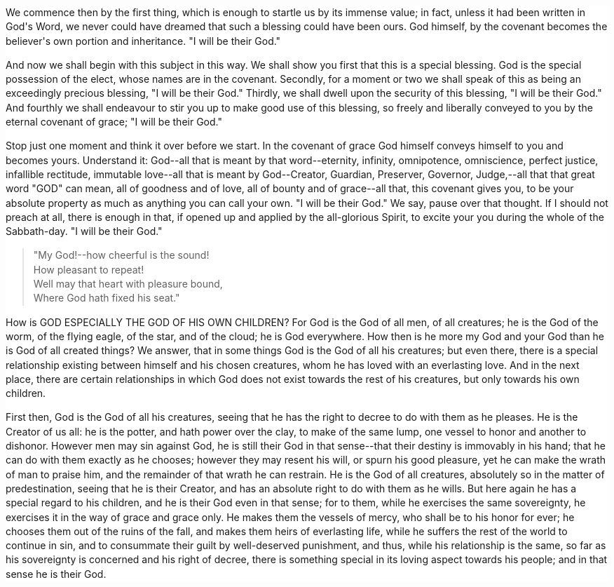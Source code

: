 We commence then by the first thing, which is enough to startle us by its immense value; in fact, unless it had been written in God's Word, we never could have dreamed that such a blessing could have been ours. God himself, by the covenant becomes the believer's own portion and inheritance. "I will be their God."

And now we shall begin with this subject in this way. We shall show you first that this is a special blessing. God is the special possession of the elect, whose names are in the covenant. Secondly, for a moment or two we shall speak of this as being an exceedingly precious blessing, "I will be their God." Thirdly, we shall dwell upon the security of this blessing, "I will be their God." And fourthly we shall endeavour to stir you up to make good use of this blessing, so freely and liberally conveyed to you by the eternal covenant of grace; "I will be their God."

Stop just one moment and think it over before we start. In the covenant of grace God himself conveys himself to you and becomes yours. Understand it: God--all that is meant by that word--eternity, infinity, omnipotence, omniscience, perfect justice, infallible rectitude, immutable love--all that is meant by God--Creator, Guardian, Preserver, Governor, Judge,--all that that great word "GOD" can mean, all of goodness and of love, all of bounty and of grace--all that, this covenant gives you, to be your absolute property as much as anything you can call your own. "I will be their God." We say, pause over that thought. If I should not preach at all, there is enough in that, if opened up and applied by the all-glorious Spirit, to excite your you during the whole of the Sabbath-day. "I will be their God."

> "My God!--how cheerful is the sound!  
> How pleasant to repeat!  
> Well may that heart with pleasure bound,  
> Where God hath fixed his seat."  

How is GOD ESPECIALLY THE GOD OF HIS OWN CHILDREN? For God is the God of all men, of all creatures; he is the God of the worm, of the flying eagle, of the star, and of the cloud; he is God everywhere. How then is he more my God and your God than he is God of all created things? We answer, that in some things God is the God of all his creatures; but even there, there is a special relationship existing between himself and his chosen creatures, whom he has loved with an everlasting love. And in the next place, there are certain relationships in which God does not exist towards the rest of his creatures, but only towards his own children.

First then, God is the God of all his creatures, seeing that he has the right to decree to do with them as he pleases. He is the Creator of us all: he is the potter, and hath power over the clay, to make of the same lump, one vessel to honor and another to dishonor. However men may sin against God, he is still their God in that sense--that their destiny is immovably in his hand; that he can do with them exactly as he chooses; however they may resent his will, or spurn his good pleasure, yet he can make the wrath of man to praise him, and the remainder of that wrath he can restrain. He is the God of all creatures, absolutely so in the matter of predestination, seeing that he is their Creator, and has an absolute right to do with them as he wills. But here again he has a special regard to his children, and he is their God even in that sense; for to them, while he exercises the same sovereignty, he exercises it in the way of grace and grace only. He makes them the vessels of mercy, who shall be to his honor for ever; he chooses them out of the ruins of the fall, and makes them heirs of everlasting life, while he suffers the rest of the world to continue in sin, and to consummate their guilt by well-deserved punishment, and thus, while his relationship is the same, so far as his sovereignty is concerned and his right of decree, there is something special in its loving aspect towards his people; and in that sense he is their God.
